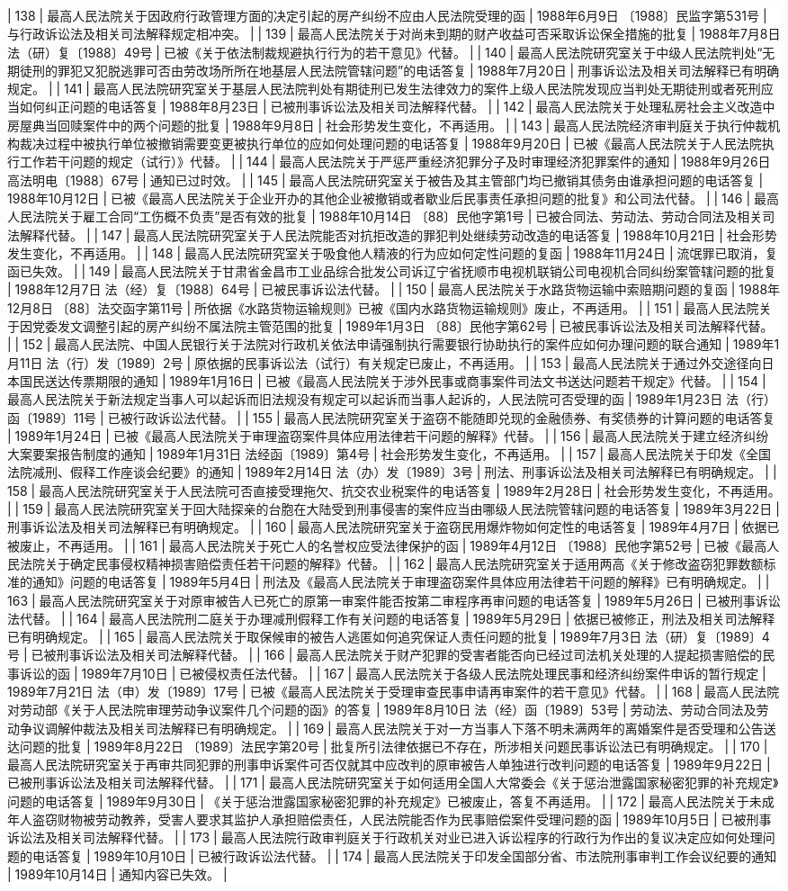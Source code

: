 | 138 | 最高人民法院关于因政府行政管理方面的决定引起的房产纠纷不应由人民法院受理的函 | 1988年6月9日  〔1988〕民监字第531号 | 与行政诉讼法及相关司法解释规定相冲突。 |
| 139 | 最高人民法院关于对尚未到期的财产收益可否采取诉讼保全措施的批复 | 1988年7月8日  法（研）复〔1988〕49号 | 已被《关于依法制裁规避执行行为的若干意见》代替。 |
| 140 | 最高人民法院研究室关于中级人民法院判处“无期徒刑的罪犯又犯脱逃罪可否由劳改场所所在地基层人民法院管辖问题”的电话答复 | 1988年7月20日 | 刑事诉讼法及相关司法解释已有明确规定。 |
| 141 | 最高人民法院研究室关于基层人民法院判处有期徒刑已发生法律效力的案件上级人民法院发现应当判处无期徒刑或者死刑应当如何纠正问题的电话答复 | 1988年8月23日 | 已被刑事诉讼法及相关司法解释代替。 |
| 142 | 最高人民法院关于处理私房社会主义改造中房屋典当回赎案件中的两个问题的批复 | 1988年9月8日 | 社会形势发生变化，不再适用。 |
| 143 | 最高人民法院经济审判庭关于执行仲裁机构裁决过程中被执行单位被撤销需要变更被执行单位的应如何处理问题的电话答复 | 1988年9月20日 | 已被《最高人民法院关于人民法院执行工作若干问题的规定（试行）》代替。 |
| 144 | 最高人民法院关于严惩严重经济犯罪分子及时审理经济犯罪案件的通知 | 1988年9月26日  高法明电〔1988〕67号 | 通知已过时效。 |
| 145 | 最高人民法院研究室关于被告及其主管部门均已撤销其债务由谁承担问题的电话答复 | 1988年10月12日 | 已被《最高人民法院关于企业开办的其他企业被撤销或者歇业后民事责任承担问题的批复》和公司法代替。 |
| 146 | 最高人民法院关于雇工合同“工伤概不负责”是否有效的批复 | 1988年10月14日  〔88〕民他字第1号 | 已被合同法、劳动法、劳动合同法及相关司法解释代替。 |
| 147 | 最高人民法院研究室关于人民法院能否对抗拒改造的罪犯判处继续劳动改造的电话答复 | 1988年10月21日 | 社会形势发生变化，不再适用。 |
| 148 | 最高人民法院研究室关于吸食他人精液的行为应如何定性问题的复函 | 1988年11月24日 | 流氓罪已取消，复函已失效。 |
| 149 | 最高人民法院关于甘肃省金昌市工业品综合批发公司诉辽宁省抚顺市电视机联销公司电视机合同纠纷案管辖问题的批复 | 1988年12月7日  法（经）复〔1988〕64号 | 已被民事诉讼法代替。 |
| 150 | 最高人民法院关于水路货物运输中索赔期问题的复函 | 1988年12月8日  〔88〕法交函字第11号 | 所依据《水路货物运输规则》已被《国内水路货物运输规则》废止，不再适用。 |
| 151 | 最高人民法院关于因党委发文调整引起的房产纠纷不属法院主管范围的批复 | 1989年1月3日  〔88〕民他字第62号 | 已被民事诉讼法及相关司法解释代替。 |
| 152 | 最高人民法院、中国人民银行关于法院对行政机关依法申请强制执行需要银行协助执行的案件应如何办理问题的联合通知 | 1989年1月11日  法（行）发〔1989〕2号 | 原依据的民事诉讼法（试行）有关规定已废止，不再适用。 |
| 153 | 最高人民法院关于通过外交途径向日本国民送达传票期限的通知 | 1989年1月16日 | 已被《最高人民法院关于涉外民事或商事案件司法文书送达问题若干规定》代替。 |
| 154 | 最高人民法院关于新法规定当事人可以起诉而旧法规没有规定可以起诉而当事人起诉的，人民法院可否受理的函 | 1989年1月23日  法（行）函〔1989〕11号 | 已被行政诉讼法代替。 |
| 155 | 最高人民法院研究室关于盗窃不能随即兑现的金融债券、有奖债券的计算问题的电话答复 | 1989年1月24日 | 已被《最高人民法院关于审理盗窃案件具体应用法律若干问题的解释》代替。 |
| 156 | 最高人民法院关于建立经济纠纷大案要案报告制度的通知 | 1989年1月31日  法经函〔1989〕第4号 | 社会形势发生变化，不再适用。 |
| 157 | 最高人民法院关于印发《全国法院减刑、假释工作座谈会纪要》的通知 | 1989年2月14日  法（办）发〔1989〕3号 | 刑法、刑事诉讼法及相关司法解释已有明确规定。 |
| 158 | 最高人民法院研究室关于人民法院可否直接受理拖欠、抗交农业税案件的电话答复 | 1989年2月28日 | 社会形势发生变化，不再适用。 |
| 159 | 最高人民法院研究室关于回大陆探亲的台胞在大陆受到刑事侵害的案件应当由哪级人民法院管辖问题的电话答复 | 1989年3月22日 | 刑事诉讼法及相关司法解释已有明确规定。 |
| 160 | 最高人民法院研究室关于盗窃民用爆炸物如何定性的电话答复 | 1989年4月7日 | 依据已被废止，不再适用。 |
| 161 | 最高人民法院关于死亡人的名誉权应受法律保护的函 | 1989年4月12日  〔1988〕民他字第52号 | 已被《最高人民法院关于确定民事侵权精神损害赔偿责任若干问题的解释》代替。 |
| 162 | 最高人民法院研究室关于适用两高《关于修改盗窃犯罪数额标准的通知》问题的电话答复 | 1989年5月4日 | 刑法及《最高人民法院关于审理盗窃案件具体应用法律若干问题的解释》已有明确规定。 |
| 163 | 最高人民法院研究室关于对原审被告人已死亡的原第一审案件能否按第二审程序再审问题的电话答复 | 1989年5月26日 | 已被刑事诉讼法代替。 |
| 164 | 最高人民法院刑二庭关于办理减刑假释工作有关问题的电话答复 | 1989年5月29日 | 依据已被修正，刑法及相关司法解释已有明确规定。 |
| 165 | 最高人民法院关于取保候审的被告人逃匿如何追究保证人责任问题的批复 | 1989年7月3日  法（研）复〔1989〕4号 | 已被刑事诉讼法及相关司法解释代替。 |
| 166 | 最高人民法院关于财产犯罪的受害者能否向已经过司法机关处理的人提起损害赔偿的民事诉讼的函 | 1989年7月10日 | 已被侵权责任法代替。 |
| 167 | 最高人民法院关于各级人民法院处理民事和经济纠纷案件申诉的暂行规定 | 1989年7月21日  法（申）发〔1989〕17号 | 已被《最高人民法院关于受理审查民事申请再审案件的若干意见》代替。 |
| 168 | 最高人民法院对劳动部《关于人民法院审理劳动争议案件几个问题的函》的答复 | 1989年8月10日  法（经）函〔1989〕53号 | 劳动法、劳动合同法及劳动争议调解仲裁法及相关司法解释已有明确规定。 |
| 169 | 最高人民法院关于对一方当事人下落不明未满两年的离婚案件是否受理和公告送达问题的批复 | 1989年8月22日  〔1989〕法民字第20号 | 批复所引法律依据已不存在，所涉相关问题民事诉讼法已有明确规定。 |
| 170 | 最高人民法院研究室关于再审共同犯罪的刑事申诉案件可否仅就其中应改判的原审被告人单独进行改判问题的电话答复 | 1989年9月22日 | 已被刑事诉讼法及相关司法解释代替。 |
| 171 | 最高人民法院研究室关于如何适用全国人大常委会《关于惩治泄露国家秘密犯罪的补充规定》问题的电话答复 | 1989年9月30日 | 《关于惩治泄露国家秘密犯罪的补充规定》已被废止，答复不再适用。 |
| 172 | 最高人民法院关于未成年人盗窃财物被劳动教养，受害人要求其监护人承担赔偿责任，人民法院能否作为民事赔偿案件受理问题的函 | 1989年10月5日 | 已被刑事诉讼法及相关司法解释代替。 |
| 173 | 最高人民法院行政审判庭关于行政机关对业已进入诉讼程序的行政行为作出的复议决定应如何处理问题的电话答复 | 1989年10月10日 | 已被行政诉讼法代替。 |
| 174 | 最高人民法院关于印发全国部分省、市法院刑事审判工作会议纪要的通知 | 1989年10月14日 | 通知内容已失效。 |
